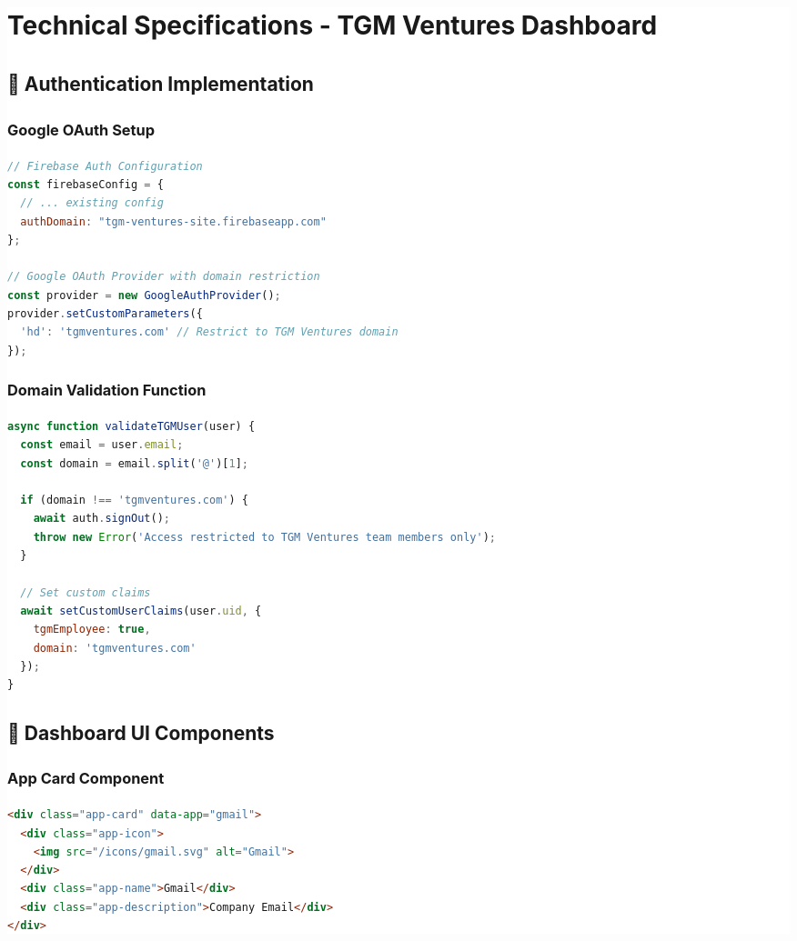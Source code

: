 # Technical Specifications - TGM Ventures Dashboard

## 🔐 **Authentication Implementation**

### **Google OAuth Setup**
```javascript
// Firebase Auth Configuration
const firebaseConfig = {
  // ... existing config
  authDomain: "tgm-ventures-site.firebaseapp.com"
};

// Google OAuth Provider with domain restriction
const provider = new GoogleAuthProvider();
provider.setCustomParameters({
  'hd': 'tgmventures.com' // Restrict to TGM Ventures domain
});
```

### **Domain Validation Function**
```javascript
async function validateTGMUser(user) {
  const email = user.email;
  const domain = email.split('@')[1];
  
  if (domain !== 'tgmventures.com') {
    await auth.signOut();
    throw new Error('Access restricted to TGM Ventures team members only');
  }
  
  // Set custom claims
  await setCustomUserClaims(user.uid, {
    tgmEmployee: true,
    domain: 'tgmventures.com'
  });
}
```

## 🎨 **Dashboard UI Components**

### **App Card Component**
```html
<div class="app-card" data-app="gmail">
  <div class="app-icon">
    <img src="/icons/gmail.svg" alt="Gmail">
  </div>
  <div class="app-name">Gmail</div>
  <div class="app-description">Company Email</div>
</div>
```
